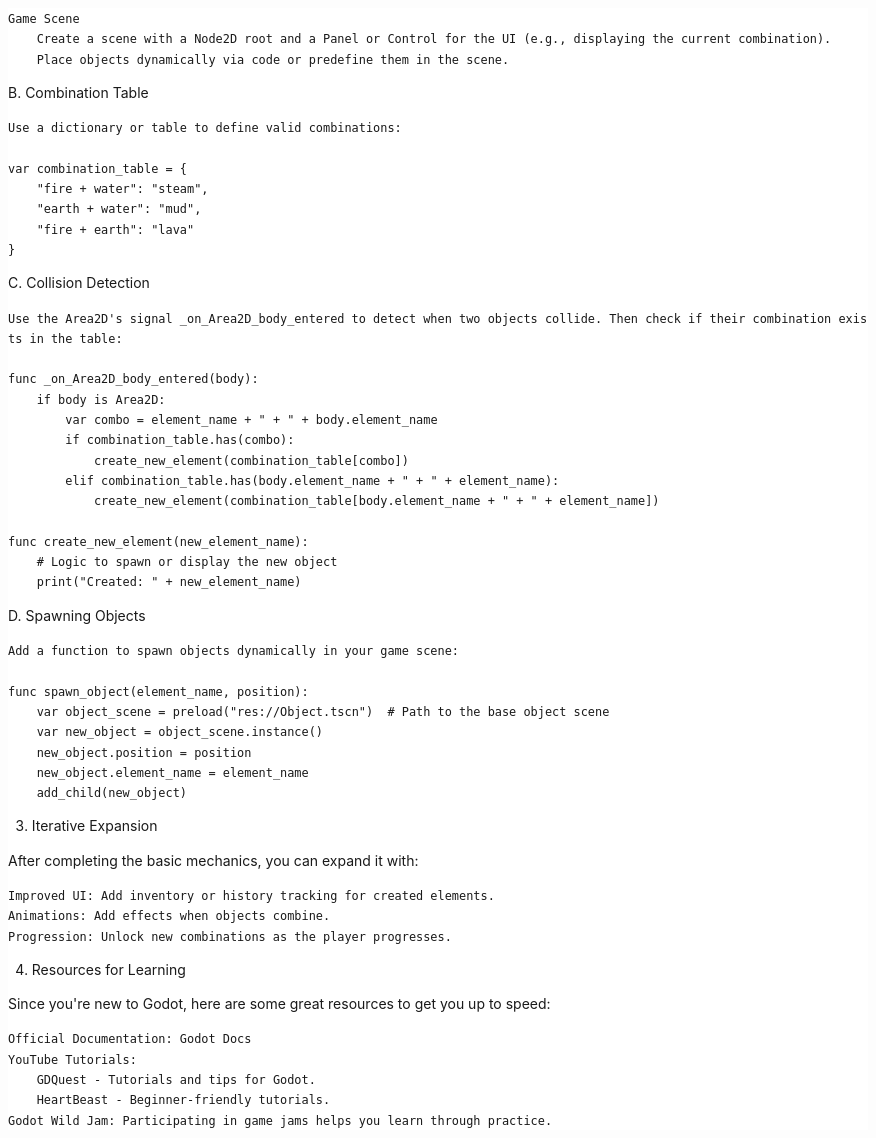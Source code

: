     Game Scene
        Create a scene with a Node2D root and a Panel or Control for the UI (e.g., displaying the current combination).
        Place objects dynamically via code or predefine them in the scene.

B. Combination Table

    Use a dictionary or table to define valid combinations:

    var combination_table = {
        "fire + water": "steam",
        "earth + water": "mud",
        "fire + earth": "lava"
    }

C. Collision Detection

    Use the Area2D's signal _on_Area2D_body_entered to detect when two objects collide. Then check if their combination exists in the table:

    func _on_Area2D_body_entered(body):
        if body is Area2D:
            var combo = element_name + " + " + body.element_name
            if combination_table.has(combo):
                create_new_element(combination_table[combo])
            elif combination_table.has(body.element_name + " + " + element_name):
                create_new_element(combination_table[body.element_name + " + " + element_name])

    func create_new_element(new_element_name):
        # Logic to spawn or display the new object
        print("Created: " + new_element_name)

D. Spawning Objects

    Add a function to spawn objects dynamically in your game scene:

    func spawn_object(element_name, position):
        var object_scene = preload("res://Object.tscn")  # Path to the base object scene
        var new_object = object_scene.instance()
        new_object.position = position
        new_object.element_name = element_name
        add_child(new_object)

3. Iterative Expansion

After completing the basic mechanics, you can expand it with:

    Improved UI: Add inventory or history tracking for created elements.
    Animations: Add effects when objects combine.
    Progression: Unlock new combinations as the player progresses.

4. Resources for Learning

Since you're new to Godot, here are some great resources to get you up to speed:

    Official Documentation: Godot Docs
    YouTube Tutorials:
        GDQuest - Tutorials and tips for Godot.
        HeartBeast - Beginner-friendly tutorials.
    Godot Wild Jam: Participating in game jams helps you learn through practice.
